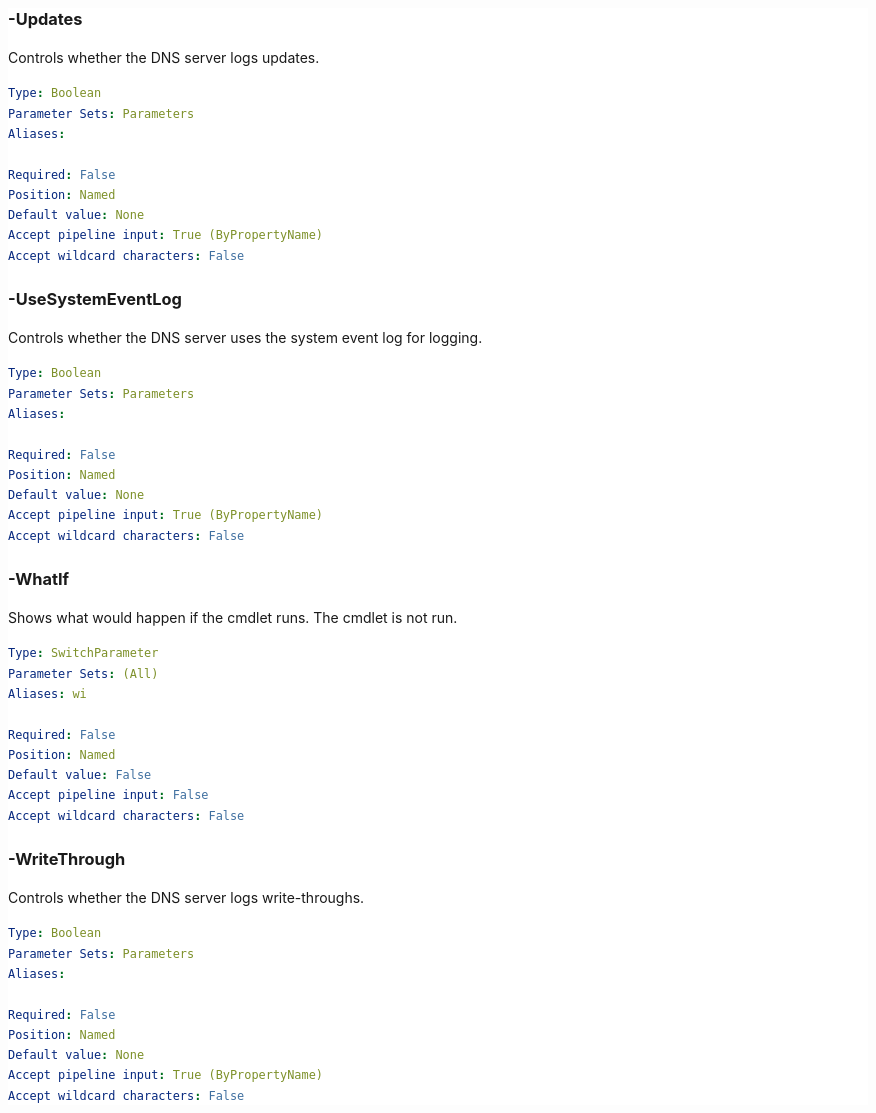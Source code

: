 ### -Updates
Controls whether the DNS server logs updates.

```yaml
Type: Boolean
Parameter Sets: Parameters
Aliases: 

Required: False
Position: Named
Default value: None
Accept pipeline input: True (ByPropertyName)
Accept wildcard characters: False
```

### -UseSystemEventLog
Controls whether the DNS server uses the system event log for logging.

```yaml
Type: Boolean
Parameter Sets: Parameters
Aliases: 

Required: False
Position: Named
Default value: None
Accept pipeline input: True (ByPropertyName)
Accept wildcard characters: False
```

### -WhatIf
Shows what would happen if the cmdlet runs.
The cmdlet is not run.

```yaml
Type: SwitchParameter
Parameter Sets: (All)
Aliases: wi

Required: False
Position: Named
Default value: False
Accept pipeline input: False
Accept wildcard characters: False
```

### -WriteThrough
Controls whether the DNS server logs write-throughs.

```yaml
Type: Boolean
Parameter Sets: Parameters
Aliases: 

Required: False
Position: Named
Default value: None
Accept pipeline input: True (ByPropertyName)
Accept wildcard characters: False
```
